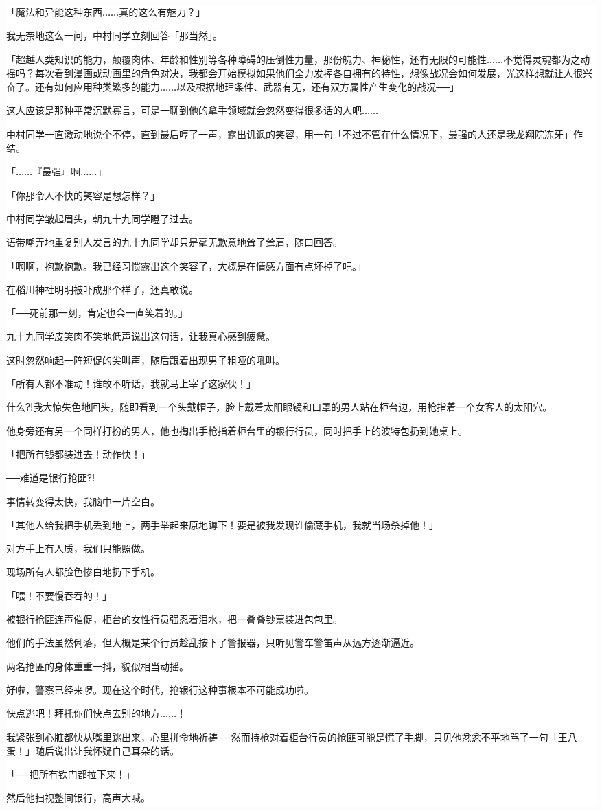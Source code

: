 「魔法和异能这种东西……真的这么有魅力？」

我无奈地这么一问，中村同学立刻回答「那当然」。

「超越人类知识的能力，颠覆肉体、年龄和性别等各种障碍的压倒性力量，那份魄力、神秘性，还有无限的可能性……不觉得灵魂都为之动摇吗？每次看到漫画或动画里的角色对决，我都会开始模拟如果他们全力发挥各自拥有的特性，想像战况会如何发展，光这样想就让人很兴奋了。还有如何应用种类繁多的能力……以及根据地理条件、武器有无，还有双方属性产生变化的战况──」

这人应该是那种平常沉默寡言，可是一聊到他的拿手领域就会忽然变得很多话的人吧……

中村同学一直激动地说个不停，直到最后哼了一声，露出讥讽的笑容，用一句「不过不管在什么情况下，最强的人还是我龙翔院冻牙」作结。

「……『最强』啊……」

「你那令人不快的笑容是想怎样？」

中村同学皱起眉头，朝九十九同学瞪了过去。

语带嘲弄地重复别人发言的九十九同学却只是毫无歉意地耸了耸肩，随口回答。

「啊啊，抱歉抱歉。我已经习惯露出这个笑容了，大概是在情感方面有点坏掉了吧。」

在稻川神社明明被吓成那个样子，还真敢说。

「──死前那一刻，肯定也会一直笑着的。」

九十九同学皮笑肉不笑地低声说出这句话，让我真心感到疲惫。

这时忽然响起一阵短促的尖叫声，随后跟着出现男子粗哑的吼叫。

「所有人都不准动！谁敢不听话，我就马上宰了这家伙！」

什么?!我大惊失色地回头，随即看到一个头戴帽子，脸上戴着太阳眼镜和口罩的男人站在柜台边，用枪指着一个女客人的太阳穴。

他身旁还有另一个同样打扮的男人，他也掏出手枪指着柜台里的银行行员，同时把手上的波特包扔到她桌上。

「把所有钱都装进去！动作快！」

──难道是银行抢匪?!

事情转变得太快，我脑中一片空白。

「其他人给我把手机丢到地上，两手举起来原地蹲下！要是被我发现谁偷藏手机，我就当场杀掉他！」

对方手上有人质，我们只能照做。

现场所有人都脸色惨白地扔下手机。

「喂！不要慢吞吞的！」

被银行抢匪连声催促，柜台的女性行员强忍着泪水，把一叠叠钞票装进包包里。

他们的手法虽然俐落，但大概是某个行员趁乱按下了警报器，只听见警车警笛声从远方逐渐逼近。

两名抢匪的身体重重一抖，貌似相当动摇。

好啦，警察已经来啰。现在这个时代，抢银行这种事根本不可能成功啦。

快点逃吧！拜托你们快点去别的地方……！

我紧张到心脏都快从嘴里跳出来，心里拼命地祈祷──然而持枪对着柜台行员的抢匪可能是慌了手脚，只见他忿忿不平地骂了一句「王八蛋！」随后说出让我怀疑自己耳朵的话。

「──把所有铁门都拉下来！」

然后他扫视整间银行，高声大喊。
